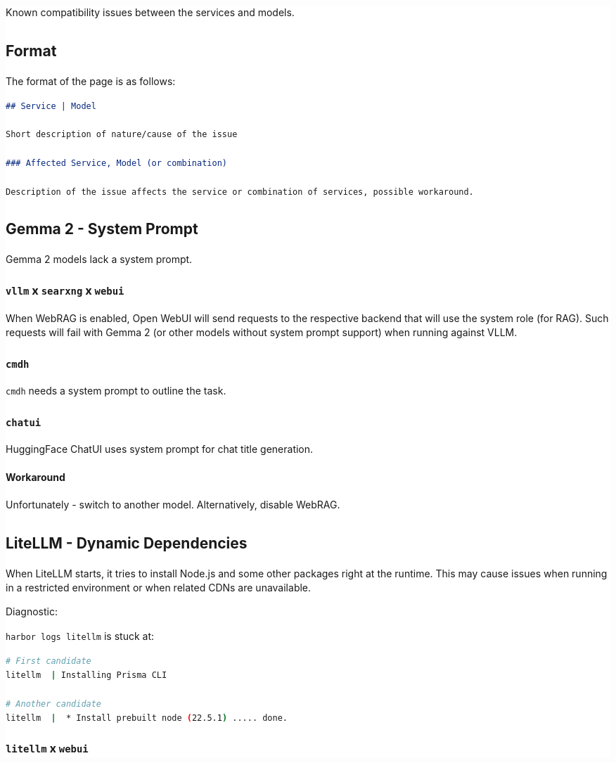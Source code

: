 Known compatibility issues between the services and models.

## Format

The format of the page is as follows:

```markdown
## Service | Model

Short description of nature/cause of the issue

### Affected Service, Model (or combination)

Description of the issue affects the service or combination of services, possible workaround.
```
## Gemma 2 - System Prompt

Gemma 2 models lack a system prompt.

### `vllm` x `searxng` x `webui`

When WebRAG is enabled, Open WebUI will send requests to the respective backend that will use the system role (for RAG). Such requests will fail with Gemma 2 (or other models without system prompt support) when running against VLLM.

### `cmdh`

`cmdh` needs a system prompt to outline the task.

### `chatui`

HuggingFace ChatUI uses system prompt for chat title generation.

#### Workaround

Unfortunately - switch to another model. Alternatively, disable WebRAG.

## LiteLLM - Dynamic Dependencies

When LiteLLM starts, it tries to install Node.js and some other packages right at the runtime. This may cause issues when running in a restricted environment or when related CDNs are unavailable.

Diagnostic:

`harbor logs litellm` is stuck at:
```bash
# First candidate
litellm  | Installing Prisma CLI

# Another candidate
litellm  |  * Install prebuilt node (22.5.1) ..... done.
```
### `litellm` x `webui`
